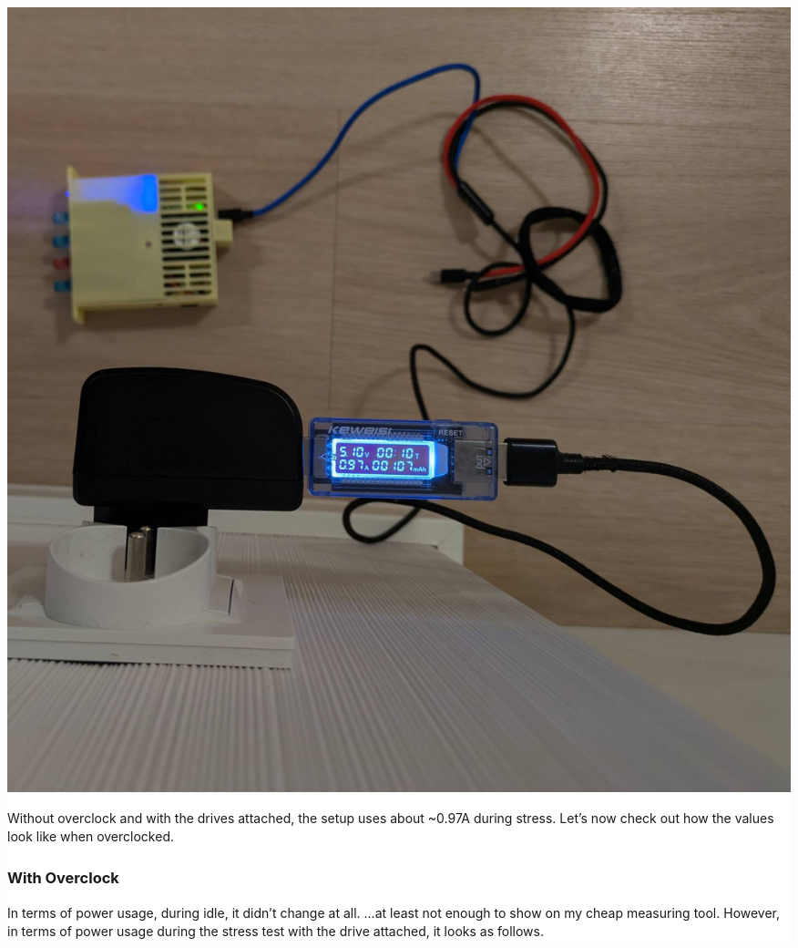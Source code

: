 ![Stress, no overclock](../../assets/posts/pi-zero-storage-server-shenanigans-pt-2-overclocking-power-consumption/stress_no_ovrclck.jpeg)

Without overclock and with the drives attached, the setup uses about ~0.97A during stress. Let’s now check out how the values look like when overclocked.

### With Overclock

In terms of power usage, during idle, it didn’t change at all. ...at least not enough to show on my cheap measuring tool. However, in terms of power usage during the stress test with the drive attached, it looks as follows.
